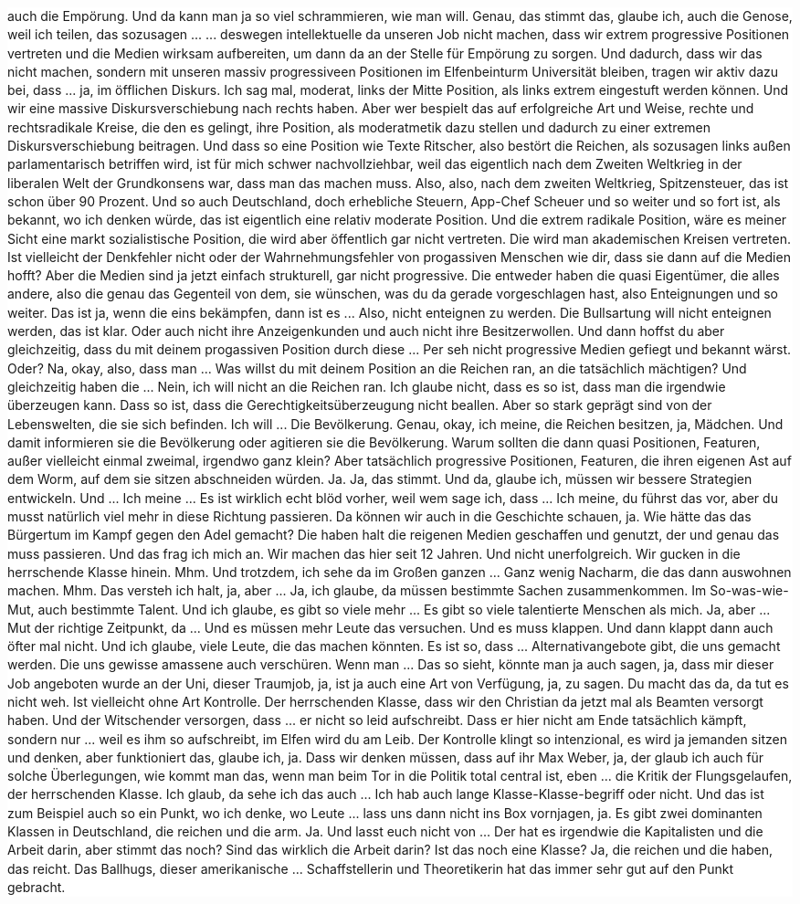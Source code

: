 auch die Empörung. Und da kann man ja so viel schrammieren, wie man will. Genau, das stimmt das, glaube ich, auch die Genose, weil ich teilen, das sozusagen ... ... deswegen intellektuelle da unseren Job nicht machen, dass wir extrem progressive Positionen vertreten und die Medien wirksam aufbereiten, um dann da an der Stelle für Empörung zu sorgen. Und dadurch, dass wir das nicht machen, sondern mit unseren massiv progressiveen Positionen im Elfenbeinturm Universität bleiben, tragen wir aktiv dazu bei, dass ... ja, im öfflichen Diskurs. Ich sag mal, moderat, links der Mitte Position, als links extrem eingestuft werden können. Und wir eine massive Diskursverschiebung nach rechts haben. Aber wer bespielt das auf erfolgreiche Art und Weise, rechte und rechtsradikale Kreise, die den es gelingt, ihre Position, als moderatmetik dazu stellen und dadurch zu einer extremen Diskursverschiebung beitragen. Und dass so eine Position wie Texte Ritscher, also bestört die Reichen, als sozusagen links außen parlamentarisch betriffen wird, ist für mich schwer nachvollziehbar, weil das eigentlich nach dem Zweiten Weltkrieg in der liberalen Welt der Grundkonsens war, dass man das machen muss. Also, also, nach dem zweiten Weltkrieg, Spitzensteuer, das ist schon über 90 Prozent. Und so auch Deutschland, doch erhebliche Steuern, App-Chef Scheuer und so weiter und so fort ist, als bekannt, wo ich denken würde, das ist eigentlich eine relativ moderate Position. Und die extrem radikale Position, wäre es meiner Sicht eine markt sozialistische Position, die wird aber öffentlich gar nicht vertreten. Die wird man akademischen Kreisen vertreten. Ist vielleicht der Denkfehler nicht oder der Wahrnehmungsfehler von progassiven Menschen wie dir, dass sie dann auf die Medien hofft? Aber die Medien sind ja jetzt einfach strukturell, gar nicht progressive. Die entweder haben die quasi Eigentümer, die alles andere, also die genau das Gegenteil von dem, sie wünschen, was du da gerade vorgeschlagen hast, also Enteignungen und so weiter. Das ist ja, wenn die eins bekämpfen, dann ist es ... Also, nicht enteignen zu werden. Die Bullsartung will nicht enteignen werden, das ist klar. Oder auch nicht ihre Anzeigenkunden und auch nicht ihre Besitzerwollen. Und dann hoffst du aber gleichzeitig, dass du mit deinem progassiven Position durch diese ... Per seh nicht progressive Medien gefiegt und bekannt wärst. Oder? Na, okay, also, dass man ... Was willst du mit deinem Position an die Reichen ran, an die tatsächlich mächtigen? Und gleichzeitig haben die ... Nein, ich will nicht an die Reichen ran. Ich glaube nicht, dass es so ist, dass man die irgendwie überzeugen kann. Dass so ist, dass die Gerechtigkeitsüberzeugung nicht beallen. Aber so stark geprägt sind von der Lebenswelten, die sie sich befinden. Ich will ... Die Bevölkerung. Genau, okay, ich meine, die Reichen besitzen, ja, Mädchen. Und damit informieren sie die Bevölkerung oder agitieren sie die Bevölkerung. Warum sollten die dann quasi Positionen, Featuren, außer vielleicht einmal zweimal, irgendwo ganz klein? Aber tatsächlich progressive Positionen, Featuren, die ihren eigenen Ast auf dem Worm, auf dem sie sitzen abschneiden würden. Ja. Ja, das stimmt. Und da, glaube ich, müssen wir bessere Strategien entwickeln. Und ... Ich meine ... Es ist wirklich echt blöd vorher, weil wem sage ich, dass ... Ich meine, du führst das vor, aber du musst natürlich viel mehr in diese Richtung passieren. Da können wir auch in die Geschichte schauen, ja. Wie hätte das das Bürgertum im Kampf gegen den Adel gemacht? Die haben halt die reigenen Medien geschaffen und genutzt, der und genau das muss passieren. Und das frag ich mich an. Wir machen das hier seit 12 Jahren. Und nicht unerfolgreich. Wir gucken in die herrschende Klasse hinein. Mhm. Und trotzdem, ich sehe da im Großen ganzen ... Ganz wenig Nacharm, die das dann auswohnen machen. Mhm. Das versteh ich halt, ja, aber ... Ja, ich glaube, da müssen bestimmte Sachen zusammenkommen. Im So-was-wie-Mut, auch bestimmte Talent. Und ich glaube, es gibt so viele mehr ... Es gibt so viele talentierte Menschen als mich. Ja, aber ... Mut der richtige Zeitpunkt, da ... Und es müssen mehr Leute das versuchen. Und es muss klappen. Und dann klappt dann auch öfter mal nicht. Und ich glaube, viele Leute, die das machen könnten. Es ist so, dass ... Alternativangebote gibt, die uns gemacht werden. Die uns gewisse amassene auch verschüren. Wenn man ... Das so sieht, könnte man ja auch sagen, ja, dass mir dieser Job angeboten wurde an der Uni, dieser Traumjob, ja, ist ja auch eine Art von Verfügung, ja, zu sagen. Du macht das da, da tut es nicht weh. Ist vielleicht ohne Art Kontrolle. Der herrschenden Klasse, dass wir den Christian da jetzt mal als Beamten versorgt haben. Und der Witschender versorgen, dass ... er nicht so leid aufschreibt. Dass er hier nicht am Ende tatsächlich kämpft, sondern nur ... weil es ihm so aufschreibt, im Elfen wird du am Leib. Der Kontrolle klingt so intenzional, es wird ja jemanden sitzen und denken, aber funktioniert das, glaube ich, ja. Dass wir denken müssen, dass auf ihr Max Weber, ja, der glaub ich auch für solche Überlegungen, wie kommt man das, wenn man beim Tor in die Politik total central ist, eben ... die Kritik der Flungsgelaufen, der herrschenden Klasse. Ich glaub, da sehe ich das auch ... Ich hab auch lange Klasse-Klasse-begriff oder nicht. Und das ist zum Beispiel auch so ein Punkt, wo ich denke, wo Leute ... lass uns dann nicht ins Box vornjagen, ja. Es gibt zwei dominanten Klassen in Deutschland, die reichen und die arm. Ja. Und lasst euch nicht von ... Der hat es irgendwie die Kapitalisten und die Arbeit darin, aber stimmt das noch? Sind das wirklich die Arbeit darin? Ist das noch eine Klasse? Ja, die reichen und die haben, das reicht. Das Ballhugs, dieser amerikanische ... Schaffstellerin und Theoretikerin hat das immer sehr gut auf den Punkt gebracht.